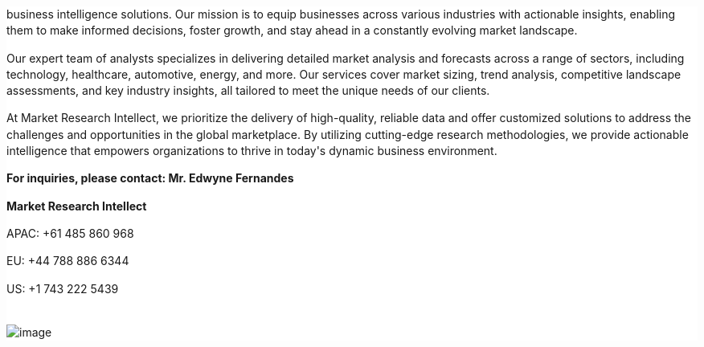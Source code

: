 business intelligence solutions. Our mission is to equip businesses across various industries with actionable insights, enabling them to make informed decisions, foster growth, and stay ahead in a constantly evolving market landscape.</p><p>Our expert team of analysts specializes in delivering detailed market analysis and forecasts across a range of sectors, including technology, healthcare, automotive, energy, and more. Our services cover market sizing, trend analysis, competitive landscape assessments, and key industry insights, all tailored to meet the unique needs of our clients.</p><p>At Market Research Intellect, we prioritize the delivery of high-quality, reliable data and offer customized solutions to address the challenges and opportunities in the global marketplace. By utilizing cutting-edge research methodologies, we provide actionable intelligence that empowers organizations to thrive in today's dynamic business environment.</p><p><strong>For inquiries, please contact: Mr. Edwyne Fernandes</strong></p><p><strong>Market Research Intellect</strong></p><p>APAC: +61 485 860 968</p><p>EU: +44 788 886 6344</p><p>US: +1 743 222 5439</p></div><div class="article-main__content" data-test-id="publishing-text-block">&nbsp;</div>
![image](https://github.com/user-attachments/assets/fc95e1c9-768c-42a9-bbbf-17562aa1fa83)
